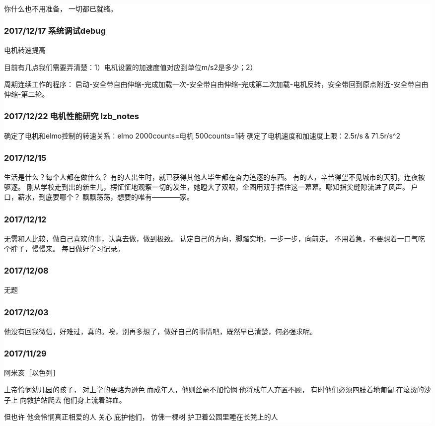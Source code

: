 你什么也不用准备，
一切都已就绪。

### 2017/12/17 系统调试debug
电机转速提高

目前有几点我们需要弄清楚：1）电机设置的加速度值对应到单位m/s2是多少；2）

周期连续工作的程序：
启动-安全带自由伸缩-完成加载一次-安全带自由伸缩-完成第二次加载-电机反转，安全带回到原点附近-安全带自由伸缩-第二轮。

### 2017/12/22 电机性能研究 lzb_notes
确定了电机和elmo控制的转速关系：elmo 2000counts=电机 500counts=1转
确定了电机速度和加速度上限：2.5r/s & 71.5r/s^2

### 2017/12/15
生活是什么？每个人都在做什么？
有的人出生时，就已获得其他人毕生都在奋力追逐的东西。
有的人，辛苦得望不见城市的天明，连夜被驱逐。
刚从学校走到出的新生儿，楞怔怔地观察一切的发生，她瞪大了双眼，企图用双手捂住这一幕幕。哪知指尖缝隙流进了风声。
户口，薪水，到底要哪个？
飘飘荡荡，想要的唯有————家。

### 2017/12/12
无需和人比较，做自己喜欢的事，认真去做，做到极致。
认定自己的方向，脚踏实地，一步一步，向前走。
不用着急，不要想着一口气吃个胖子，慢慢来。
每日做好学习记录。

### 2017/12/08
无题

### 2017/12/03
他没有回我微信，好难过，真的。唉，别再多想了，做好自己的事情吧，既然早已清楚，何必强求呢。

### 2017/11/29
阿米亥［以色列］

上帝怜悯幼儿园的孩子，
对上学的要略为逊色
而成年人，他则丝毫不加怜悯
他将成年人弃置不顾，
有时他们必须四肢着地匍匐
在滚烫的沙子上
向救护站爬去
他们身上流着鲜血。

但也许
他会怜悯真正相爱的人
关心
庇护他们，
仿佛一棵树
护卫着公园里睡在长凳上的人
